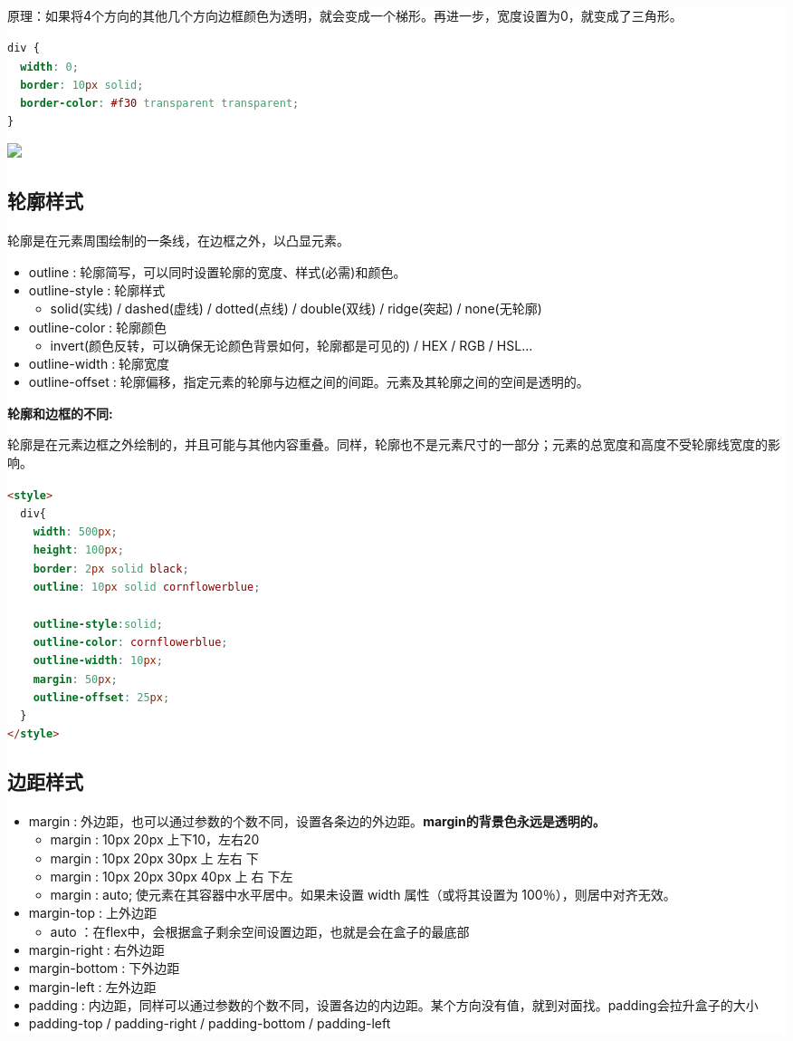 原理：如果将4个方向的其他几个方向边框颜色为透明，就会变成一个梯形。再进一步，宽度设置为0，就变成了三角形。

```css
div {
  width: 0;
  border: 10px solid;
  border-color: #f30 transparent transparent;
}
```



![](http://qiniu.huangyihui.cn/202506120141086.png)



## 轮廓样式

轮廓是在元素周围绘制的一条线，在边框之外，以凸显元素。

* outline : 轮廓简写，可以同时设置轮廓的宽度、样式(必需)和颜色。
* outline-style : 轮廓样式
  * solid(实线) / dashed(虚线) / dotted(点线) / double(双线) / ridge(突起) / none(无轮廓)
* outline-color : 轮廓颜色
  * invert(颜色反转，可以确保无论颜色背景如何，轮廓都是可见的) / HEX / RGB / HSL...
* outline-width : 轮廓宽度
* outline-offset : 轮廓偏移，指定元素的轮廓与边框之间的间距。元素及其轮廓之间的空间是透明的。



**轮廓和边框的不同:**

轮廓是在元素边框之外绘制的，并且可能与其他内容重叠。同样，轮廓也不是元素尺寸的一部分；元素的总宽度和高度不受轮廓线宽度的影响。

```html
<style>
  div{
    width: 500px;
    height: 100px;
    border: 2px solid black;
    outline: 10px solid cornflowerblue;

    outline-style:solid;
    outline-color: cornflowerblue;
    outline-width: 10px;
    margin: 50px;
    outline-offset: 25px;
  }
</style>
```





## 边距样式

* margin : 外边距，也可以通过参数的个数不同，设置各条边的外边距。**margin的背景色永远是透明的。**
  * margin : 10px 20px		上下10，左右20
  * margin : 10px 20px 30px	上 左右 下
  * margin : 10px 20px 30px 40px  上 右 下左
  * margin : auto; 使元素在其容器中水平居中。如果未设置 width 属性（或将其设置为 100％），则居中对齐无效。
* margin-top : 上外边距
  * auto ：在flex中，会根据盒子剩余空间设置边距，也就是会在盒子的最底部
* margin-right : 右外边距
* margin-bottom : 下外边距
* margin-left : 左外边距
* padding : 内边距，同样可以通过参数的个数不同，设置各边的内边距。某个方向没有值，就到对面找。padding会拉升盒子的大小
* padding-top / padding-right / padding-bottom / padding-left
